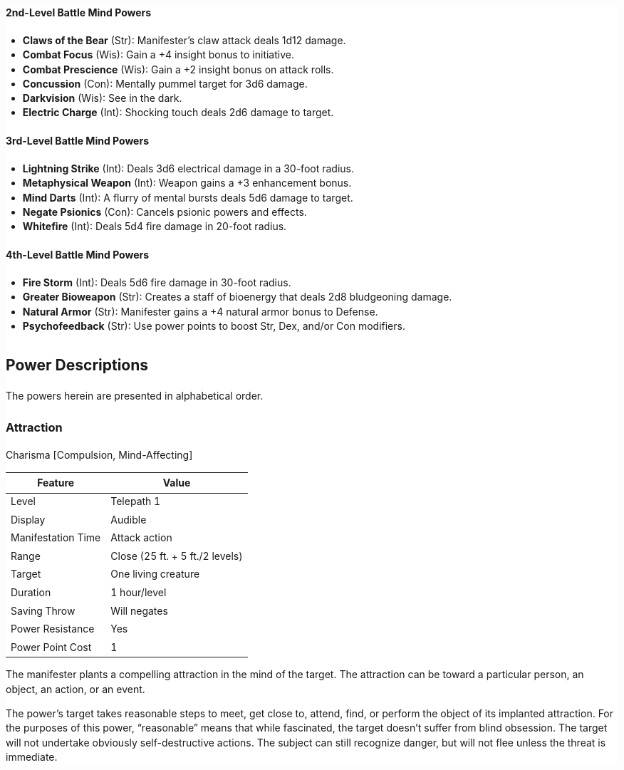 #### 2nd-Level Battle Mind Powers

* **Claws of the Bear** (Str): Manifester’s claw attack deals 1d12 damage.
* **Combat Focus** (Wis): Gain a +4 insight bonus to initiative.
* **Combat Prescience** (Wis): Gain a +2 insight bonus on attack rolls.
* **Concussion** (Con): Mentally pummel target for 3d6 damage.
* **Darkvision** (Wis): See in the dark.
* **Electric Charge** (Int): Shocking touch deals 2d6 damage to target.

#### 3rd-Level Battle Mind Powers

* **Lightning Strike** (Int): Deals 3d6 electrical damage in a 30-foot radius.
* **Metaphysical Weapon** (Int): Weapon gains a +3 enhancement bonus.
* **Mind Darts** (Int): A flurry of mental bursts deals 5d6 damage to target.
* **Negate Psionics** (Con): Cancels psionic powers and effects.
* **Whitefire** (Int): Deals 5d4 fire damage in 20-foot radius.

#### 4th-Level Battle Mind Powers

* **Fire Storm** (Int): Deals 5d6 fire damage in 30-foot radius.
* **Greater Bioweapon** (Str): Creates a staff of bioenergy that deals 2d8 bludgeoning damage.
* **Natural Armor** (Str): Manifester gains a +4 natural armor bonus to Defense.
* **Psychofeedback** (Str): Use power points to boost Str, Dex, and/or Con modifiers.

## Power Descriptions
The powers herein are presented in alphabetical order.

### Attraction

Charisma [Compulsion, Mind-Affecting]

| Feature            | Value                           |
|--------------------|---------------------------------|
| Level              | Telepath 1                      |
| Display            | Audible                         |
| Manifestation Time | Attack action                   |
| Range              | Close (25 ft. + 5 ft./2 levels) |
| Target             | One living creature             |
| Duration           | 1 hour/level                    |
| Saving Throw       | Will negates                    |
| Power Resistance   | Yes                             |
| Power Point Cost   | 1                               |
    
The manifester plants a compelling attraction in the mind of the target. The attraction can be toward a particular person, an object, an action, or an event.

The power’s target takes reasonable steps to meet, get close to, attend, find, or perform the object of its implanted attraction. For the purposes of this power, “reasonable” means that while fascinated, the target doesn’t suffer from blind obsession. The target will not undertake obviously self-destructive actions. The subject can still recognize danger, but will not flee unless the threat is immediate.
